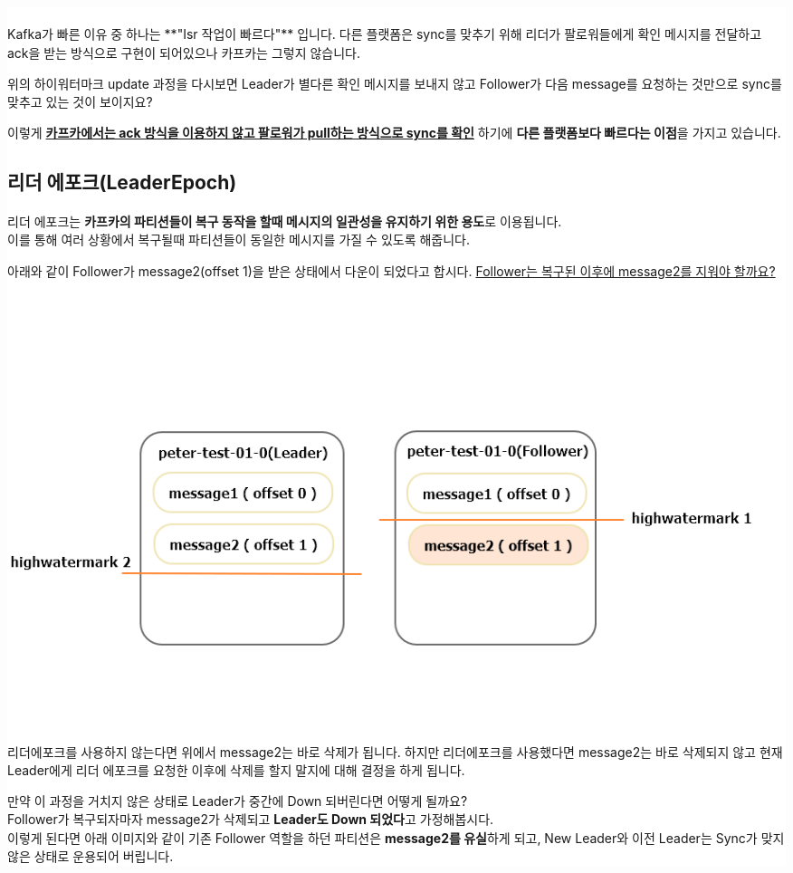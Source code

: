 <br>
Kafka가 빠른 이유 중 하나는 **"Isr 작업이 빠르다"** 입니다.  
다른 플랫폼은 sync를 맞추기 위해 리더가 팔로워들에게 확인 메시지를 전달하고 ack을 받는 방식으로 구현이 되어있으나 카프카는 그렇지 않습니다.  

위의 하이워터마크 update 과정을 다시보면 Leader가 별다른 확인 메시지를 보내지 않고 Follower가 다음 message를 요청하는 것만으로 sync를 맞추고 있는 것이 보이지요?  

이렇게 **<u>카프카에서는 ack 방식을 이용하지 않고 팔로워가 pull하는 방식으로 sync를 확인</u>** 하기에 **다른 플랫폼보다 빠르다는 이점**을 가지고 있습니다.

## 리더 에포크(LeaderEpoch)
리더 에포크는 **카프카의 파티션들이 복구 동작을 할때 메시지의 일관성을 유지하기 위한 용도**로 이용됩니다.  
이를 통해 여러 상황에서 복구될때 파티션들이 동일한 메시지를 가질 수 있도록 해줍니다.  

아래와 같이 Follower가 message2(offset 1)을 받은 상태에서 다운이 되었다고 합시다. <u>Follower는 복구된 이후에 message2를 지워야 할까요?</u>  
![alt](../../assets/images/2022-03-22-kafka-detail-impl/leaderepoch-1.png)

리더에포크를 사용하지 않는다면 위에서 message2는 바로 삭제가 됩니다.  하지만 리더에포크를 사용했다면 message2는 바로 삭제되지 않고 현재 Leader에게 리더 에포크를 요청한 이후에 삭제를 할지 말지에 대해 결정을 하게 됩니다.  

만약 이 과정을 거치지 않은 상태로 Leader가 중간에 Down 되버린다면 어떻게 될까요?  
Follower가 복구되자마자 message2가 삭제되고 **Leader도 Down 되었다**고 가정해봅시다.  
이렇게 된다면 아래 이미지와 같이 기존 Follower 역할을 하던 파티션은 **message2를 유실**하게 되고, New Leader와 이전 Leader는 Sync가 맞지 않은 상태로 운용되어 버립니다.
